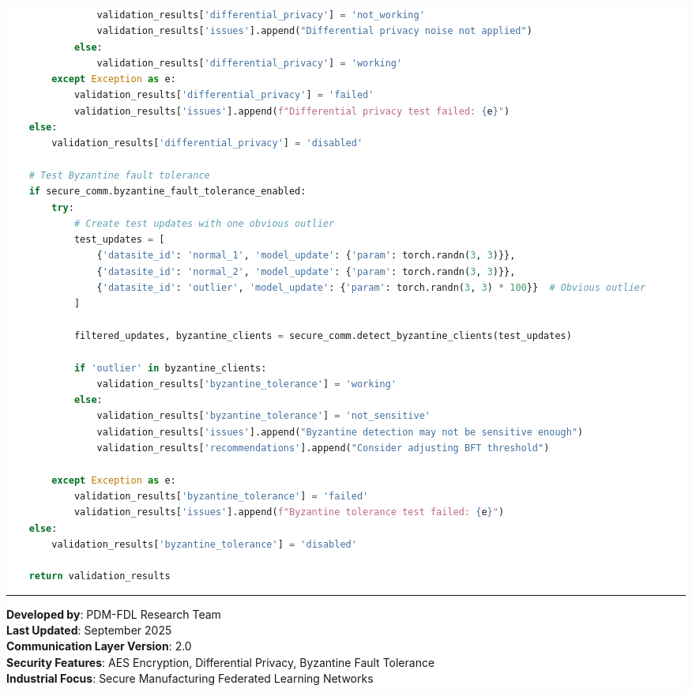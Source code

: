 ```python
                validation_results['differential_privacy'] = 'not_working'
                validation_results['issues'].append("Differential privacy noise not applied")
            else:
                validation_results['differential_privacy'] = 'working'
        except Exception as e:
            validation_results['differential_privacy'] = 'failed'
            validation_results['issues'].append(f"Differential privacy test failed: {e}")
    else:
        validation_results['differential_privacy'] = 'disabled'
    
    # Test Byzantine fault tolerance
    if secure_comm.byzantine_fault_tolerance_enabled:
        try:
            # Create test updates with one obvious outlier
            test_updates = [
                {'datasite_id': 'normal_1', 'model_update': {'param': torch.randn(3, 3)}},
                {'datasite_id': 'normal_2', 'model_update': {'param': torch.randn(3, 3)}},
                {'datasite_id': 'outlier', 'model_update': {'param': torch.randn(3, 3) * 100}}  # Obvious outlier
            ]
            
            filtered_updates, byzantine_clients = secure_comm.detect_byzantine_clients(test_updates)
            
            if 'outlier' in byzantine_clients:
                validation_results['byzantine_tolerance'] = 'working'
            else:
                validation_results['byzantine_tolerance'] = 'not_sensitive'
                validation_results['issues'].append("Byzantine detection may not be sensitive enough")
                validation_results['recommendations'].append("Consider adjusting BFT threshold")
                
        except Exception as e:
            validation_results['byzantine_tolerance'] = 'failed'
            validation_results['issues'].append(f"Byzantine tolerance test failed: {e}")
    else:
        validation_results['byzantine_tolerance'] = 'disabled'
    
    return validation_results
```

---

**Developed by**: PDM-FDL Research Team  
**Last Updated**: September 2025  
**Communication Layer Version**: 2.0  
**Security Features**: AES Encryption, Differential Privacy, Byzantine Fault Tolerance  
**Industrial Focus**: Secure Manufacturing Federated Learning Networks
